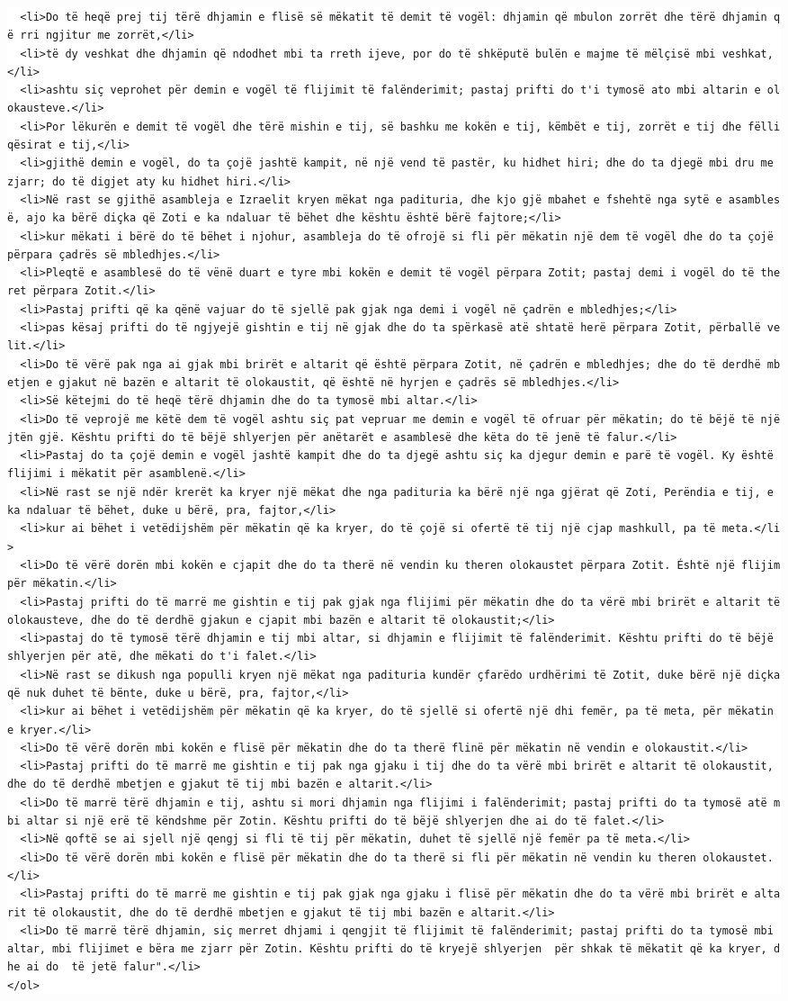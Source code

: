       <li>Do të heqë prej tij tërë dhjamin e flisë së mëkatit të demit të vogël: dhjamin që mbulon zorrët dhe tërë dhjamin që rri ngjitur me zorrët,</li>
      <li>të dy veshkat dhe dhjamin që ndodhet mbi ta rreth ijeve, por do të shkëputë bulën e majme të mëlçisë mbi veshkat,</li>
      <li>ashtu siç veprohet për demin e vogël të flijimit të falënderimit; pastaj prifti do t'i tymosë ato mbi altarin e olokausteve.</li>
      <li>Por lëkurën e demit të vogël dhe tërë mishin e tij, së bashku me kokën e tij, këmbët e tij, zorrët e tij dhe fëlliqësirat e tij,</li>
      <li>gjithë demin e vogël, do ta çojë jashtë kampit, në një vend të pastër, ku hidhet hiri; dhe do ta djegë mbi dru me zjarr; do të digjet aty ku hidhet hiri.</li>
      <li>Në rast se gjithë asambleja e Izraelit kryen mëkat nga padituria, dhe kjo gjë mbahet e fshehtë nga sytë e asamblesë, ajo ka bërë diçka që Zoti e ka ndaluar të bëhet dhe kështu është bërë fajtore;</li>
      <li>kur mëkati i bërë do të bëhet i njohur, asambleja do të ofrojë si fli për mëkatin një dem të vogël dhe do ta çojë përpara çadrës së mbledhjes.</li>
      <li>Pleqtë e asamblesë do të vënë duart e tyre mbi kokën e demit të vogël përpara Zotit; pastaj demi i vogël do të theret përpara Zotit.</li>
      <li>Pastaj prifti që ka qënë vajuar do të sjellë pak gjak nga demi i vogël në çadrën e mbledhjes;</li>
      <li>pas kësaj prifti do të ngjyejë gishtin e tij në gjak dhe do ta spërkasë atë shtatë herë përpara Zotit, përballë velit.</li>
      <li>Do të vërë pak nga ai gjak mbi brirët e altarit që është përpara Zotit, në çadrën e mbledhjes; dhe do të derdhë mbetjen e gjakut në bazën e altarit të olokaustit, që është në hyrjen e çadrës së mbledhjes.</li>
      <li>Së këtejmi do të heqë tërë dhjamin dhe do ta tymosë mbi altar.</li>
      <li>Do të veprojë me këtë dem të vogël ashtu siç pat vepruar me demin e vogël të ofruar për mëkatin; do të bëjë të njëjtën gjë. Kështu prifti do të bëjë shlyerjen për anëtarët e asamblesë dhe këta do të jenë të falur.</li>
      <li>Pastaj do ta çojë demin e vogël jashtë kampit dhe do ta djegë ashtu siç ka djegur demin e parë të vogël. Ky është flijimi i mëkatit për asamblenë.</li>
      <li>Në rast se një ndër krerët ka kryer një mëkat dhe nga padituria ka bërë një nga gjërat që Zoti, Perëndia e tij, e ka ndaluar të bëhet, duke u bërë, pra, fajtor,</li>
      <li>kur ai bëhet i vetëdijshëm për mëkatin që ka kryer, do të çojë si ofertë të tij një cjap mashkull, pa të meta.</li>
      <li>Do të vërë dorën mbi kokën e cjapit dhe do ta therë në vendin ku theren olokaustet përpara Zotit. Éshtë një flijim për mëkatin.</li>
      <li>Pastaj prifti do të marrë me gishtin e tij pak gjak nga flijimi për mëkatin dhe do ta vërë mbi brirët e altarit të olokausteve, dhe do të derdhë gjakun e cjapit mbi bazën e altarit të olokaustit;</li>
      <li>pastaj do të tymosë tërë dhjamin e tij mbi altar, si dhjamin e flijimit të falënderimit. Kështu prifti do të bëjë shlyerjen për atë, dhe mëkati do t'i falet.</li>
      <li>Në rast se dikush nga populli kryen një mëkat nga padituria kundër çfarëdo urdhërimi të Zotit, duke bërë një diçka që nuk duhet të bënte, duke u bërë, pra, fajtor,</li>
      <li>kur ai bëhet i vetëdijshëm për mëkatin që ka kryer, do të sjellë si ofertë një dhi femër, pa të meta, për mëkatin e kryer.</li>
      <li>Do të vërë dorën mbi kokën e flisë për mëkatin dhe do ta therë flinë për mëkatin në vendin e olokaustit.</li>
      <li>Pastaj prifti do të marrë me gishtin e tij pak nga gjaku i tij dhe do ta vërë mbi brirët e altarit të olokaustit, dhe do të derdhë mbetjen e gjakut të tij mbi bazën e altarit.</li>
      <li>Do të marrë tërë dhjamin e tij, ashtu si mori dhjamin nga flijimi i falënderimit; pastaj prifti do ta tymosë atë mbi altar si një erë të këndshme për Zotin. Kështu prifti do të bëjë shlyerjen dhe ai do të falet.</li>
      <li>Në qoftë se ai sjell një qengj si fli të tij për mëkatin, duhet të sjellë një femër pa të meta.</li>
      <li>Do të vërë dorën mbi kokën e flisë për mëkatin dhe do ta therë si fli për mëkatin në vendin ku theren olokaustet.</li>
      <li>Pastaj prifti do të marrë me gishtin e tij pak gjak nga gjaku i flisë për mëkatin dhe do ta vërë mbi brirët e altarit të olokaustit, dhe do të derdhë mbetjen e gjakut të tij mbi bazën e altarit.</li>
      <li>Do të marrë tërë dhjamin, siç merret dhjami i qengjit të flijimit të falënderimit; pastaj prifti do ta tymosë mbi altar, mbi flijimet e bëra me zjarr për Zotin. Kështu prifti do të kryejë shlyerjen  për shkak të mëkatit që ka kryer, dhe ai do  të jetë falur".</li>
    </ol>
  </li>